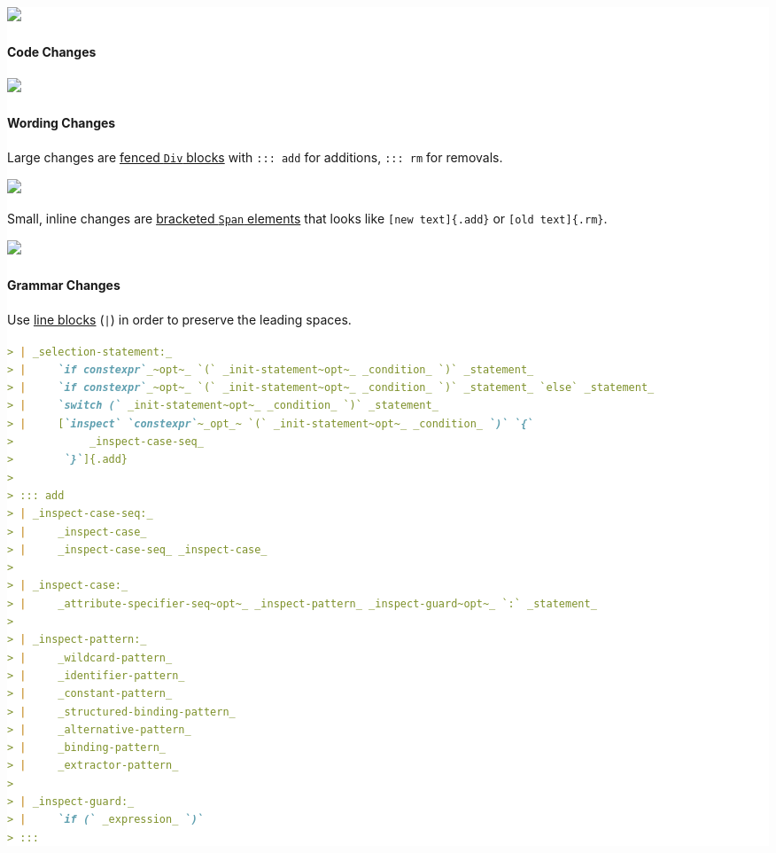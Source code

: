 ![](img/pnum.png)

#### Code Changes

![](img/code-diff.png)

#### Wording Changes

Large changes are [fenced `Div` blocks][divspan] with `::: add` for additions, `::: rm` for removals.

![](img/wording-div.png)

Small, inline changes are [bracketed `Span` elements][divspan] that looks like
`[new text]{.add}` or `[old text]{.rm}`.

![](img/wording-span.png)

#### Grammar Changes

Use [line blocks][lineblock] (`|`) in order to preserve the leading spaces.

[lineblock]: https://pandoc.org/MANUAL.html#line-blocks

```markdown
> | _selection-statement:_
> |     `if constexpr`_~opt~_ `(` _init-statement~opt~_ _condition_ `)` _statement_
> |     `if constexpr`_~opt~_ `(` _init-statement~opt~_ _condition_ `)` _statement_ `else` _statement_
> |     `switch (` _init-statement~opt~_ _condition_ `)` _statement_
> |     [`inspect` `constexpr`~_opt_~ `(` _init-statement~opt~_ _condition_ `)` `{`
>            _inspect-case-seq_
>        `}`]{.add}
>
> ::: add
> | _inspect-case-seq:_
> |     _inspect-case_
> |     _inspect-case-seq_ _inspect-case_
>
> | _inspect-case:_
> |     _attribute-specifier-seq~opt~_ _inspect-pattern_ _inspect-guard~opt~_ `:` _statement_
>
> | _inspect-pattern:_
> |     _wildcard-pattern_
> |     _identifier-pattern_
> |     _constant-pattern_
> |     _structured-binding-pattern_
> |     _alternative-pattern_
> |     _binding-pattern_
> |     _extractor-pattern_
>
> | _inspect-guard:_
> |     `if (` _expression_ `)`
> :::
```


[Pandoc]: https://pandoc.org
[mpark/wg21-papers]: https://github.com/mpark/wg21-papers
[Pandoc Markdown]: https://pandoc.org/MANUAL.html#pandocs-markdown
[code]: https://pandoc.org/MANUAL.html#fenced-code-blocks
[divspan]: https://pandoc.org/MANUAL.html#divs-and-spans
[Fonts]: https://pandoc.org/MANUAL.html#fonts
[P1361]: https://wg21.link/p1361
[P1390]: https://wg21.link/p1390